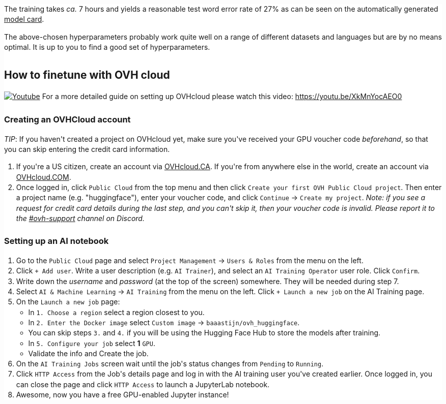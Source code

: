 The training takes *ca.* 7 hours and yields a reasonable test word 
error rate of 27% as can be seen on the automatically generated [model card](https://huggingface.co/hf-test/xls-r-300m-sv).

The above-chosen hyperparameters probably work quite well on a range of different 
datasets and languages but are by no means optimal. It is up to you to find a good set of 
hyperparameters.


## How to finetune with OVH cloud

[![Youtube](https://www.youtube.com/s/desktop/f506bd45/img/favicon_32.png)](https://youtu.be/XkMnYocAEO0) For a more detailed guide on setting up OVHcloud please watch this video: https://youtu.be/XkMnYocAEO0

### Creating an OVHCloud account
*TIP*: If you haven't created a project on OVHcloud yet, make sure you've received your GPU voucher code *beforehand*, 
so that you can skip entering the credit card information.
1. If you're a US citizen, create an account via [OVHcloud.CA](https://ovhcloud.ca/). 
If you're from anywhere else in the world, create an account via [OVHcloud.COM](https://ovhcloud.com/).
2. Once logged in, click `Public Cloud` from the top menu and then click `Create your first OVH Public Cloud project`. 
Then enter a project name (e.g. "huggingface"), enter your voucher code, and click `Continue` -> `Create my project`.
*Note: if you see a request for credit card details during the last step, and you can't skip it, then your voucher code 
is invalid. Please report it to the [#ovh-support](https://discord.gg/p4qqDV3M) channel on Discord.*

### Setting up an AI notebook
1. Go to the `Public Cloud` page and select `Project Management` -> `Users & Roles` from the menu on the left. 
2. Click `+ Add user`. Write a user description (e.g. `AI Trainer`), and select an `AI Training Operator` user role. 
Click `Confirm`.
3. Write down the *username* and *password* (at the top of the screen) somewhere. They will be needed during step 7.
4. Select `AI & Machine Learning` -> `AI Training` from the menu on the left. 
Click `+ Launch a new job` on the AI Training page.
5. On the `Launch a new job` page:
   * In `1. Choose a region` select a region closest to you.
   * In `2. Enter the Docker image` select `Custom image` -> `baaastijn/ovh_huggingface`.
   * You can skip steps `3.` and `4.` if you will be using the Hugging Face Hub to store the models after training.
   * In `5. Configure your job` select **1** `GPU`.
   * Validate the info and Create the job.
6. On the `AI Training Jobs` screen wait until the job's status changes from `Pending` to `Running`.
7. Click `HTTP Access` from the Job's details page and log in with the AI training user you've created earlier. 
Once logged in, you can close the page and click `HTTP Access` to launch a JupyterLab notebook.
8. Awesome, now you have a free GPU-enabled Jupyter instance!
